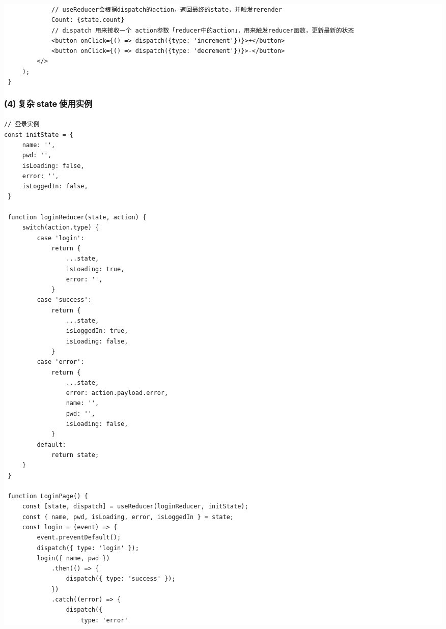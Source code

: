 ```TS
             // useReducer会根据dispatch的action，返回最终的state，并触发rerender
             Count: {state.count}
             // dispatch 用来接收一个 action参数「reducer中的action」，用来触发reducer函数，更新最新的状态
             <button onClick={() => dispatch({type: 'increment'})}>+</button>
             <button onClick={() => dispatch({type: 'decrement'})}>-</button>
         </>
     );
 }

```

### (4) 复杂 state 使用实例

```TS
// 登录实例
const initState = {
     name: '',
     pwd: '',
     isLoading: false,
     error: '',
     isLoggedIn: false,
 }

 function loginReducer(state, action) {
     switch(action.type) {
         case 'login':
             return {
                 ...state,
                 isLoading: true,
                 error: '',
             }
         case 'success':
             return {
                 ...state,
                 isLoggedIn: true,
                 isLoading: false,
             }
         case 'error':
             return {
                 ...state,
                 error: action.payload.error,
                 name: '',
                 pwd: '',
                 isLoading: false,
             }
         default:
             return state;
     }
 }

 function LoginPage() {
     const [state, dispatch] = useReducer(loginReducer, initState);
     const { name, pwd, isLoading, error, isLoggedIn } = state;
     const login = (event) => {
         event.preventDefault();
         dispatch({ type: 'login' });
         login({ name, pwd })
             .then(() => {
                 dispatch({ type: 'success' });
             })
             .catch((error) => {
                 dispatch({
                     type: 'error'
```